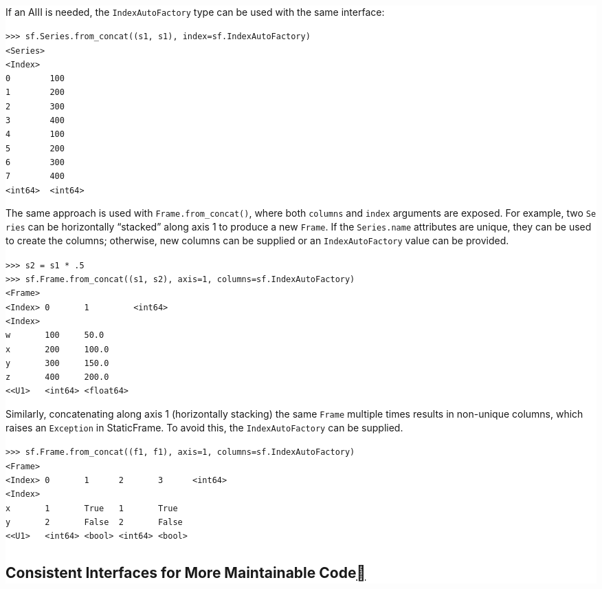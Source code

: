 If an AIII is needed, the `IndexAutoFactory` type can be used with the same interface:

```
>>> sf.Series.from_concat((s1, s1), index=sf.IndexAutoFactory)
<Series>
<Index>
0        100
1        200
2        300
3        400
4        100
5        200
6        300
7        400
<int64>  <int64>

```

The same approach is used with `Frame.from_concat()`, where both `columns` and `index` arguments are exposed. For example, two `Series` can be horizontally “stacked” along axis 1 to produce a new `Frame`. If the `Series.name` attributes are unique, they can be used to create the columns; otherwise, new columns can be supplied or an `IndexAutoFactory` value can be provided.

```
>>> s2 = s1 * .5
>>> sf.Frame.from_concat((s1, s2), axis=1, columns=sf.IndexAutoFactory)
<Frame>
<Index> 0       1         <int64>
<Index>
w       100     50.0
x       200     100.0
y       300     150.0
z       400     200.0
<<U1>   <int64> <float64>

```

Similarly, concatenating along axis 1 (horizontally stacking) the same `Frame` multiple times results in non-unique columns, which raises an `Exception` in StaticFrame. To avoid this, the `IndexAutoFactory` can be supplied.

```
>>> sf.Frame.from_concat((f1, f1), axis=1, columns=sf.IndexAutoFactory)
<Frame>
<Index> 0       1      2       3      <int64>
<Index>
x       1       True   1       True
y       2       False  2       False
<<U1>   <int64> <bool> <int64> <bool>

```

## Consistent Interfaces for More Maintainable Code[](#consistent-interfaces-for-more-maintainable-code "Link to this heading")
